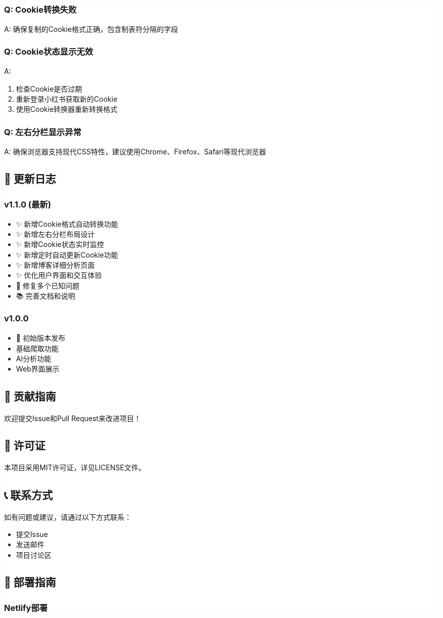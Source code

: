 ### Q: Cookie转换失败
A: 确保复制的Cookie格式正确，包含制表符分隔的字段

### Q: Cookie状态显示无效
A: 
1. 检查Cookie是否过期
2. 重新登录小红书获取新的Cookie
3. 使用Cookie转换器重新转换格式

### Q: 左右分栏显示异常
A: 确保浏览器支持现代CSS特性，建议使用Chrome、Firefox、Safari等现代浏览器

## 🔄 更新日志

### v1.1.0 (最新)
- ✨ 新增Cookie格式自动转换功能
- ✨ 新增左右分栏布局设计
- ✨ 新增Cookie状态实时监控
- ✨ 新增定时自动更新Cookie功能
- ✨ 新增博客详细分析页面
- ✨ 优化用户界面和交互体验
- 🐛 修复多个已知问题
- 📚 完善文档和说明

### v1.0.0
- 🎉 初始版本发布
- 基础爬取功能
- AI分析功能
- Web界面展示

## 🤝 贡献指南

欢迎提交Issue和Pull Request来改进项目！

## 📄 许可证

本项目采用MIT许可证，详见LICENSE文件。

## 📞 联系方式

如有问题或建议，请通过以下方式联系：
- 提交Issue
- 发送邮件
- 项目讨论区

## 🚀 部署指南

### Netlify部署
